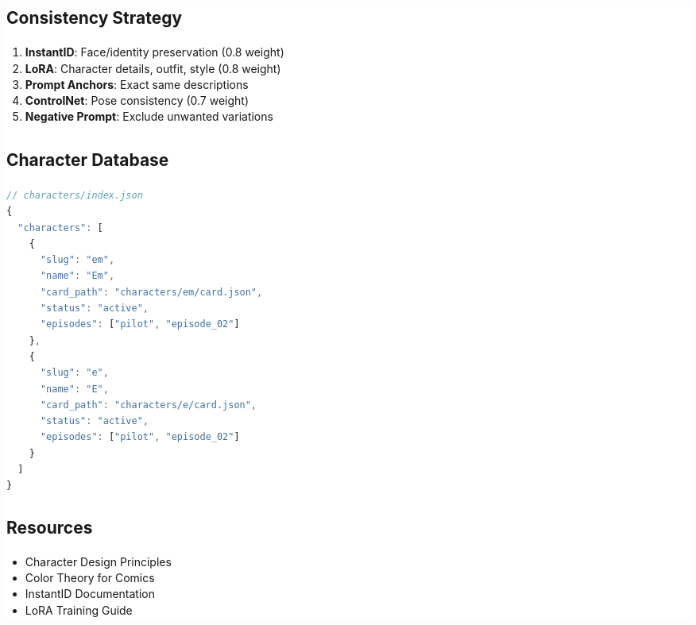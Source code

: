 ## Consistency Strategy

1. **InstantID**: Face/identity preservation (0.8 weight)
2. **LoRA**: Character details, outfit, style (0.8 weight)
3. **Prompt Anchors**: Exact same descriptions
4. **ControlNet**: Pose consistency (0.7 weight)
5. **Negative Prompt**: Exclude unwanted variations

## Character Database

```javascript
// characters/index.json
{
  "characters": [
    {
      "slug": "em",
      "name": "Em",
      "card_path": "characters/em/card.json",
      "status": "active",
      "episodes": ["pilot", "episode_02"]
    },
    {
      "slug": "e",
      "name": "E",
      "card_path": "characters/e/card.json",
      "status": "active",
      "episodes": ["pilot", "episode_02"]
    }
  ]
}
```

## Resources

- Character Design Principles
- Color Theory for Comics
- InstantID Documentation
- LoRA Training Guide
